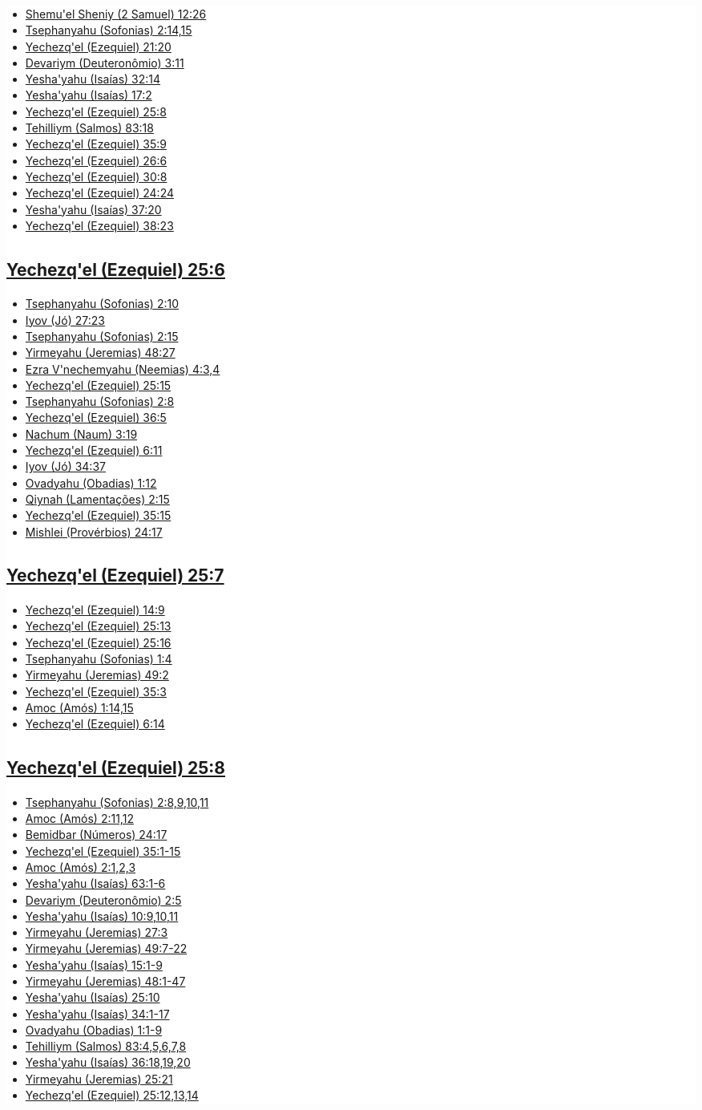 - [Shemu'el Sheniy (2 Samuel) 12:26](https://bible.ozzuu.com/pt_yah/2Sm/12#26)
- [Tsephanyahu (Sofonias) 2:14,15](https://bible.ozzuu.com/pt_yah/Zep/2#14)
- [Yechezq'el (Ezequiel) 21:20](https://bible.ozzuu.com/pt_yah/Eze/21#20)
- [Devariym (Deuteronômio) 3:11](https://bible.ozzuu.com/pt_yah/Deu/3#11)
- [Yesha'yahu (Isaías) 32:14](https://bible.ozzuu.com/pt_yah/Isa/32#14)
- [Yesha'yahu (Isaías) 17:2](https://bible.ozzuu.com/pt_yah/Isa/17#2)
- [Yechezq'el (Ezequiel) 25:8](https://bible.ozzuu.com/pt_yah/Eze/25#8)
- [Tehilliym (Salmos) 83:18](https://bible.ozzuu.com/pt_yah/Psa/83#18)
- [Yechezq'el (Ezequiel) 35:9](https://bible.ozzuu.com/pt_yah/Eze/35#9)
- [Yechezq'el (Ezequiel) 26:6](https://bible.ozzuu.com/pt_yah/Eze/26#6)
- [Yechezq'el (Ezequiel) 30:8](https://bible.ozzuu.com/pt_yah/Eze/30#8)
- [Yechezq'el (Ezequiel) 24:24](https://bible.ozzuu.com/pt_yah/Eze/24#24)
- [Yesha'yahu (Isaías) 37:20](https://bible.ozzuu.com/pt_yah/Isa/37#20)
- [Yechezq'el (Ezequiel) 38:23](https://bible.ozzuu.com/pt_yah/Eze/38#23)
<h2 id="6"><a href="https://bible.ozzuu.com/pt_yah/Eze/25#6" target="_blank">Yechezq'el (Ezequiel) 25:6</a></h2>

- [Tsephanyahu (Sofonias) 2:10](https://bible.ozzuu.com/pt_yah/Zep/2#10)
- [Iyov (Jó) 27:23](https://bible.ozzuu.com/pt_yah/Job/27#23)
- [Tsephanyahu (Sofonias) 2:15](https://bible.ozzuu.com/pt_yah/Zep/2#15)
- [Yirmeyahu (Jeremias) 48:27](https://bible.ozzuu.com/pt_yah/Jer/48#27)
- [Ezra V'nechemyahu (Neemias) 4:3,4](https://bible.ozzuu.com/pt_yah/Neh/4#3)
- [Yechezq'el (Ezequiel) 25:15](https://bible.ozzuu.com/pt_yah/Eze/25#15)
- [Tsephanyahu (Sofonias) 2:8](https://bible.ozzuu.com/pt_yah/Zep/2#8)
- [Yechezq'el (Ezequiel) 36:5](https://bible.ozzuu.com/pt_yah/Eze/36#5)
- [Nachum (Naum) 3:19](https://bible.ozzuu.com/pt_yah/Nah/3#19)
- [Yechezq'el (Ezequiel) 6:11](https://bible.ozzuu.com/pt_yah/Eze/6#11)
- [Iyov (Jó) 34:37](https://bible.ozzuu.com/pt_yah/Job/34#37)
- [Ovadyahu (Obadias) 1:12](https://bible.ozzuu.com/pt_yah/Oba/1#12)
- [Qiynah (Lamentações) 2:15](https://bible.ozzuu.com/pt_yah/Lam/2#15)
- [Yechezq'el (Ezequiel) 35:15](https://bible.ozzuu.com/pt_yah/Eze/35#15)
- [Mishlei (Provérbios) 24:17](https://bible.ozzuu.com/pt_yah/Pro/24#17)
<h2 id="7"><a href="https://bible.ozzuu.com/pt_yah/Eze/25#7" target="_blank">Yechezq'el (Ezequiel) 25:7</a></h2>

- [Yechezq'el (Ezequiel) 14:9](https://bible.ozzuu.com/pt_yah/Eze/14#9)
- [Yechezq'el (Ezequiel) 25:13](https://bible.ozzuu.com/pt_yah/Eze/25#13)
- [Yechezq'el (Ezequiel) 25:16](https://bible.ozzuu.com/pt_yah/Eze/25#16)
- [Tsephanyahu (Sofonias) 1:4](https://bible.ozzuu.com/pt_yah/Zep/1#4)
- [Yirmeyahu (Jeremias) 49:2](https://bible.ozzuu.com/pt_yah/Jer/49#2)
- [Yechezq'el (Ezequiel) 35:3](https://bible.ozzuu.com/pt_yah/Eze/35#3)
- [Amoc (Amós) 1:14,15](https://bible.ozzuu.com/pt_yah/Am/1#14)
- [Yechezq'el (Ezequiel) 6:14](https://bible.ozzuu.com/pt_yah/Eze/6#14)
<h2 id="8"><a href="https://bible.ozzuu.com/pt_yah/Eze/25#8" target="_blank">Yechezq'el (Ezequiel) 25:8</a></h2>

- [Tsephanyahu (Sofonias) 2:8,9,10,11](https://bible.ozzuu.com/pt_yah/Zep/2#8)
- [Amoc (Amós) 2:11,12](https://bible.ozzuu.com/pt_yah/Am/2#11)
- [Bemidbar (Números) 24:17](https://bible.ozzuu.com/pt_yah/Num/24#17)
- [Yechezq'el (Ezequiel) 35:1-15](https://bible.ozzuu.com/pt_yah/Eze/35#1)
- [Amoc (Amós) 2:1,2,3](https://bible.ozzuu.com/pt_yah/Am/2#1)
- [Yesha'yahu (Isaías) 63:1-6](https://bible.ozzuu.com/pt_yah/Isa/63#1)
- [Devariym (Deuteronômio) 2:5](https://bible.ozzuu.com/pt_yah/Deu/2#5)
- [Yesha'yahu (Isaías) 10:9,10,11](https://bible.ozzuu.com/pt_yah/Isa/10#9)
- [Yirmeyahu (Jeremias) 27:3](https://bible.ozzuu.com/pt_yah/Jer/27#3)
- [Yirmeyahu (Jeremias) 49:7-22](https://bible.ozzuu.com/pt_yah/Jer/49#7)
- [Yesha'yahu (Isaías) 15:1-9](https://bible.ozzuu.com/pt_yah/Isa/15#1)
- [Yirmeyahu (Jeremias) 48:1-47](https://bible.ozzuu.com/pt_yah/Jer/48#1)
- [Yesha'yahu (Isaías) 25:10](https://bible.ozzuu.com/pt_yah/Isa/25#10)
- [Yesha'yahu (Isaías) 34:1-17](https://bible.ozzuu.com/pt_yah/Isa/34#1)
- [Ovadyahu (Obadias) 1:1-9](https://bible.ozzuu.com/pt_yah/Oba/1#1)
- [Tehilliym (Salmos) 83:4,5,6,7,8](https://bible.ozzuu.com/pt_yah/Psa/83#4)
- [Yesha'yahu (Isaías) 36:18,19,20](https://bible.ozzuu.com/pt_yah/Isa/36#18)
- [Yirmeyahu (Jeremias) 25:21](https://bible.ozzuu.com/pt_yah/Jer/25#21)
- [Yechezq'el (Ezequiel) 25:12,13,14](https://bible.ozzuu.com/pt_yah/Eze/25#12)